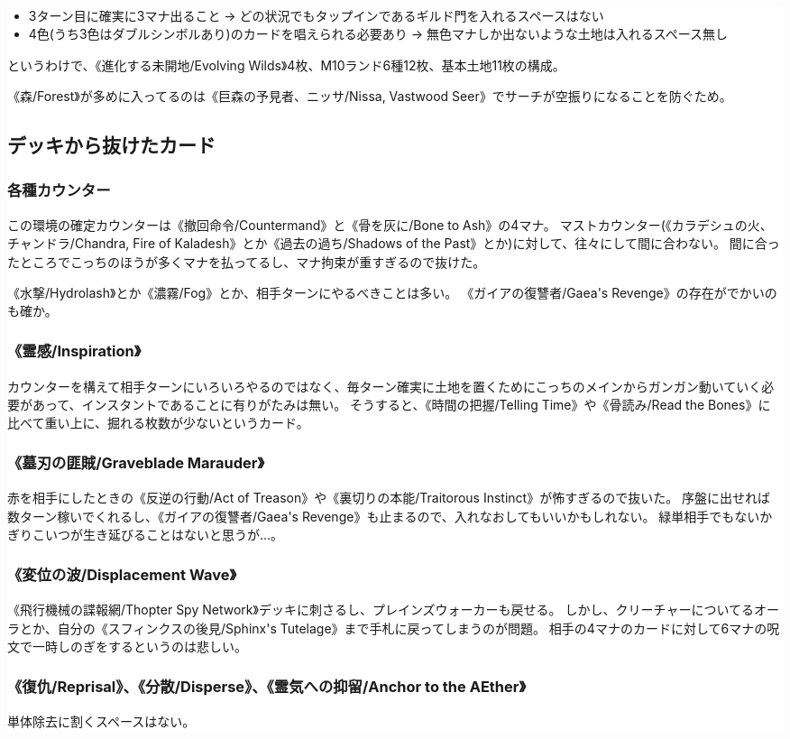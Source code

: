   * 3ターン目に確実に3マナ出ること → どの状況でもタップインであるギルド門を入れるスペースはない
  * 4色(うち3色はダブルシンボルあり)のカードを唱えられる必要あり → 無色マナしか出ないような土地は入れるスペース無し

というわけで、《進化する未開地/Evolving Wilds》4枚、M10ランド6種12枚、基本土地11枚の構成。

《森/Forest》が多めに入ってるのは《巨森の予見者、ニッサ/Nissa, Vastwood Seer》でサーチが空振りになることを防ぐため。

## デッキから抜けたカード

### 各種カウンター

この環境の確定カウンターは《撤回命令/Countermand》と《骨を灰に/Bone to Ash》の4マナ。
マストカウンター(《カラデシュの火、チャンドラ/Chandra, Fire of Kaladesh》とか《過去の過ち/Shadows of the Past》とか)に対して、往々にして間に合わない。
間に合ったところでこっちのほうが多くマナを払ってるし、マナ拘束が重すぎるので抜けた。

《水撃/Hydrolash》とか《濃霧/Fog》とか、相手ターンにやるべきことは多い。
《ガイアの復讐者/Gaea's Revenge》の存在がでかいのも確か。

### 《霊感/Inspiration》

カウンターを構えて相手ターンにいろいろやるのではなく、毎ターン確実に土地を置くためにこっちのメインからガンガン動いていく必要があって、インスタントであることに有りがたみは無い。
そうすると、《時間の把握/Telling Time》や《骨読み/Read the Bones》に比べて重い上に、掘れる枚数が少ないというカード。

### 《墓刃の匪賊/Graveblade Marauder》

赤を相手にしたときの《反逆の行動/Act of Treason》や《裏切りの本能/Traitorous Instinct》が怖すぎるので抜いた。
序盤に出せれば数ターン稼いでくれるし、《ガイアの復讐者/Gaea's Revenge》も止まるので、入れなおしてもいいかもしれない。
緑単相手でもないかぎりこいつが生き延びることはないと思うが…。

### 《変位の波/Displacement Wave》

《飛行機械の諜報網/Thopter Spy Network》デッキに刺さるし、プレインズウォーカーも戻せる。
しかし、クリーチャーについてるオーラとか、自分の《スフィンクスの後見/Sphinx's Tutelage》まで手札に戻ってしまうのが問題。
相手の4マナのカードに対して6マナの呪文で一時しのぎをするというのは悲しい。

### 《復仇/Reprisal》、《分散/Disperse》、《霊気への抑留/Anchor to the AEther》

単体除去に割くスペースはない。


